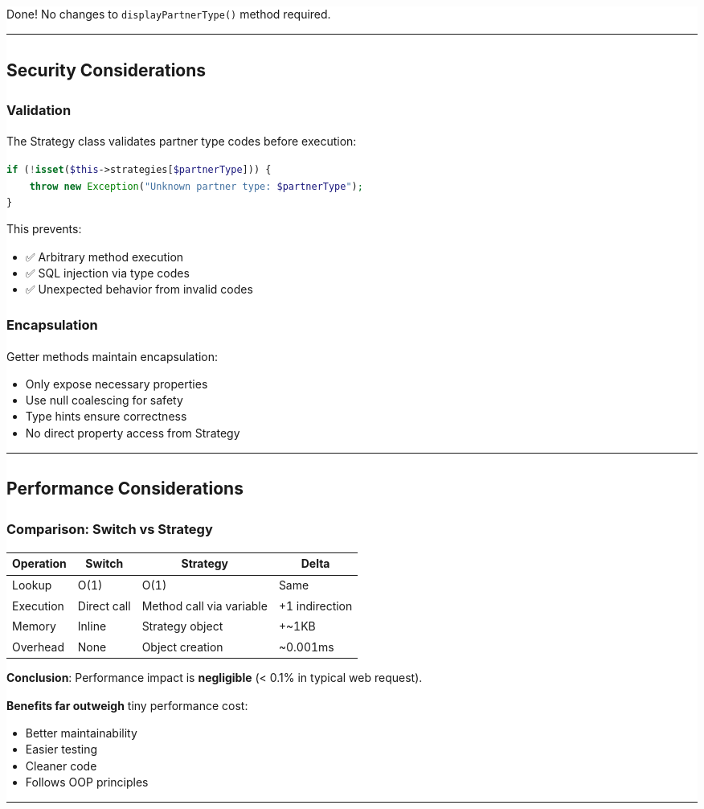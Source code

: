 Done! No changes to `displayPartnerType()` method required.

---

## Security Considerations

### Validation

The Strategy class validates partner type codes before execution:

```php
if (!isset($this->strategies[$partnerType])) {
    throw new Exception("Unknown partner type: $partnerType");
}
```

This prevents:
- ✅ Arbitrary method execution
- ✅ SQL injection via type codes
- ✅ Unexpected behavior from invalid codes

### Encapsulation

Getter methods maintain encapsulation:
- Only expose necessary properties
- Use null coalescing for safety
- Type hints ensure correctness
- No direct property access from Strategy

---

## Performance Considerations

### Comparison: Switch vs Strategy

| Operation | Switch | Strategy | Delta |
|-----------|--------|----------|-------|
| Lookup | O(1) | O(1) | Same |
| Execution | Direct call | Method call via variable | +1 indirection |
| Memory | Inline | Strategy object | +~1KB |
| Overhead | None | Object creation | ~0.001ms |

**Conclusion**: Performance impact is **negligible** (< 0.1% in typical web request).

**Benefits far outweigh** tiny performance cost:
- Better maintainability
- Easier testing
- Cleaner code
- Follows OOP principles

---
